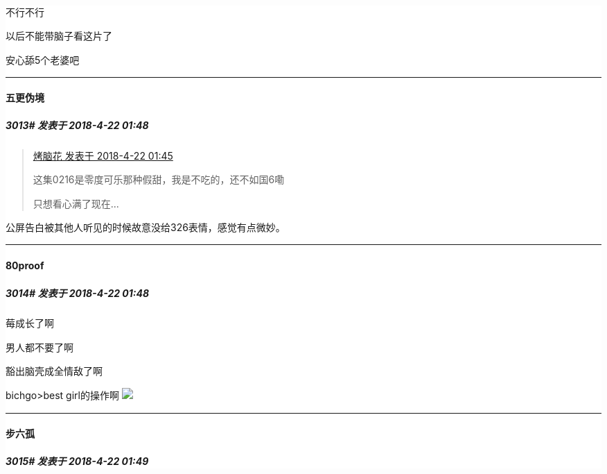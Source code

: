 


不行不行


以后不能带脑子看这片了


安心舔5个老婆吧







*****

####  五更伪境  
##### 3013#       发表于 2018-4-22 01:48



<blockquote><a href="httphttps://bbs.saraba1st.com/2b/forum.php?mod=redirect&amp;goto=findpost&amp;pid=39324969&amp;ptid=1636434" target="_blank">烤脑花 发表于 2018-4-22 01:45</a>

这集0216是零度可乐那种假甜，我是不吃的，还不如国6嘞

只想看心满了现在...</blockquote>
公屏告白被其他人听见的时候故意没给326表情，感觉有点微妙。







*****

####  80proof  
##### 3014#       发表于 2018-4-22 01:48




莓成长了啊

男人都不要了啊

豁出脑壳成全情敌了啊

bichgo&gt;best girl的操作啊
<img src="https://static.saraba1st.com/image/smiley/carton2017/051.png" referrerpolicy="no-referrer">







*****

####  步六孤  
##### 3015#       发表于 2018-4-22 01:49


